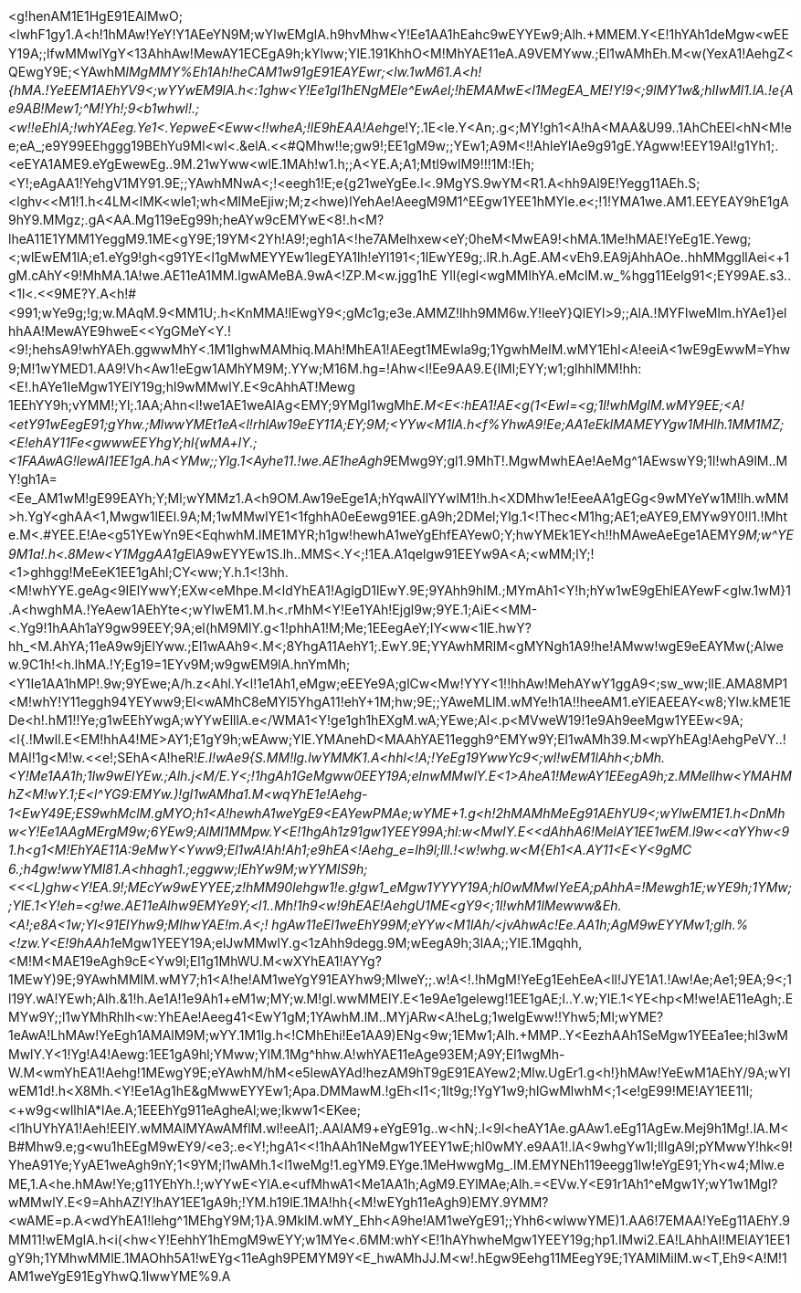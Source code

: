 <g!henAM1E1HgE91EAlMwO;<lwhF1gy1.A<h!1hMAw!YeY!Y1AEeYN9M;wYlwEMglA.h9hvMhw<Y!Ee1AA1hEahc9wEYYEw9;Alh.+MMEM.Y<E!1hYAh1deMgw<wEEY19A;;lfwMMwlYgY<13AhhAw!MewAY1ECEgA9h;kYlww;YlE.191KhhO<M!MhYAE11eA.A9VEMYww.;El1wAMhEh.M<w(YexA1!AehgZ<QEwgY9E;<YAwhM*lMgMMY%Eh1Ah!heCAM1w91gE91EAYEwr;<lw.1wM61.A<h!{hMA.!YeEEM1AEhYV9<;wYYwEM9lA.h<:1ghw<Y!Ee1gl1hENgMEle^EwAel;!hEMAMwE<l1MegEA_ME!Y!9<;9lMY1w&;hlIwMl1.lA.!e{Ae9AB!Mew1;^M!Yh!;9<b1whwl!.;<w!!eEhIA;!whYAEeg.Ye1<.YepweE<Eww<!!wheA;!lE9hEAA!Aehg*e!Y;.1E<le.Y<An;.g<;MY!gh1<A!hA<MAA&U99..1AhChEEl<hN<M!ee;eA_;e9Y99EEhggg19BEhYu9Ml<wl<.&elA.<<#QMhw!!e;gw9!;EE1gM9w;;YEw1;A9M<!!AhleYlAe9g91gE.YAgww!EEY19Al!g1Yh1;.<eEYA1AME9.eYgEwewEg..9M.21wYww<wlE.1MAh!w1.h;;A<YE.A;A1;Mtl9wlM9!!!1M:!Eh;<Y!;eAgAA1!YehgV1MY91.9E;;YAwhMNwA<;!<eegh1!E;e{g21weYgEe.l<.9MgYS.9wYM<R1.A<hh9Al9E!Yegg11AEh.S;<lghv<<M1!1.h<4LM<lMK<wle1;wh<MlMeEjiw;M;z<hwe)lYehAe!AeegM9M1^EEgw1YEE1hMYle.e<;!1!YMA1we.AM1.EEYEAY9hE1gA9hY9.MMgz;.gA<AA.Mg119eEg99h;heAYw9cEMYwE<8!.h<M?lheA11E1YMM1YeggM9.1ME<gY9E;19YM<2Yh!A9!;egh1A<!he7AMelhxew<eY;0heM<MwEA9!<hMA.1Me!hMAE!YeEg1E.Yewg;<;wlEwEM1lA;e1.eYg9!gh<g91YE<l1gMwMEYYEw1legEYA1lh!eYl191<;1lEwYE9g;.lR.h.AgE.AM<vEh9.EA9jAhhAOe..hhMMggllAei<+1gM.cAhY<9!MhMA.1A!we.AE11eA1MM.lgwAMeBA.9wA<!ZP.M<w.jgg1hE Yll(egl<wgMMlhYA.eMclM.w_%hgg11Eelg91<;EY99AE.s3..<1l<.<<9ME?Y.A<h!#<991;wYe9g;!g;w.MAqM.9<MM1U;.h<KnMMA!lEwgY9<;gMc1g;e3e.AMMZ!lhh9MM6w.Y!leeY}QlEYl>9;;AlA.!MYFlweMlm.hYAe1}elhhAA!MewAYE9hweE<<YgGMeY<Y.!<9!;hehsA9!whYAEh.ggwwMhY<.1M1lghwMAMhiq.MAh!MhEA1!AEegt1MEwla9g;1YgwhMelM.wMY1Ehl<A!eeiA<1wE9gEwwM=Yhw9;M!1wYMED1.AA9!Vh<Aw1!eEgw1AMhYM9M;.YYw;M16M.hg=!Ahw<l!Ee9AA9.E{lMl;EYY;w1;glhhlMM!hh:<E!.hAYe1IeMgw1YElY19g;hl9wMMwlY.E<9cAhhAT!Mewg 1EEhYY9h;vYMM!;Yl;.1AA;Ahn<l!we1AE1weAlAg<EMY;9YMgl1wgMh*E.M<E<:hEA1!AE<g(1<Ewl=<g;1l!whMglM.wMY9EE;<A!<etY91wEegE91;gYhw.;MlwwYMEt1eA<l!rhlAw19eEY11A;EY;9M;<YYw<M1lA.h<f%YhwA9!Ee;AA1eEklMAMEYYgw1MHlh.1MM1MZ;<E!ehAY11Fe<gwwwEEYhgY;hl{wMA+lY.;<1FAAwAG!lewAl1EE1gA.hA<YMw;;Ylg.1<Ayhe11.!we.AE1heAgh9*EMwg9Y;gl1.9MhT!.MgwMwhEAe!AeMg^1AEwswY9;1l!whA9lM..MY!gh1A=<Ee_AM1wM!gE99EAYh;Y;Ml;wYMMz1.A<h9OM.Aw19eEge1A;hYqwAllYYwlM1!h.h<XDMhw1e!EeeAA1gEGg<9wMYeYw1M!lh.wMM>h.YgY<ghAA<1,Mwgw1lEEl.9A;M;1wMMwlYE1<1fghhA0eEewg91EE.gA9h;2DMel;Ylg.1<!Thec<M1hg;AE1;eAYE9,EMYw9Y0!l1.!Mhte.M<.#YEE.E!Ae<g51YEwYn9E<EqhwhM.lME1MYR;h1gw!hewhA1weYgEhfEAYew0;Y;hwYMEk1EY<h!!hMAweAeEge1AEMY*9M;w^YE9M1a!.h<.8Mew<Y1MggAA1gE*lA9wEYYEw1S.lh..MMS<.Y<;!1EA.A1qelgw91EEYw9A<A;<wMM;lY;!<1>ghhgg!MeEeK1EE1gAhl;CY<ww;Y.h.1<!3hh.<M!whYYE.geAg<9IElYwwY;EXw<eMhpe.M<ldYhEA1!AglgD1lEwY.9E;9YAhh9hlM.;MYmAh1<Y!h;hYw1wE9gEhlEAYewF<glw.1wM}1.A<hwghMA.!YeAew1AEhYte<;wYlwEM1.M.h<.rMhM<Y!Ee1YAh!Ejgl9w;9YE.1;AiE<<MM-<.Yg9!1hAAh1aY9gw99EEY;9A;el(hM9MlY.g<1!phhA1!M;Me;1EEegAeY;IY<ww<1lE.hwY?hh_<M.AhYA;11eA9w9jElYww.;El1wAAh9<.M<;8YhgA11AehY1;.EwY.9E;YYAwhMRlM<gMYNgh1A9!he!AMww!wgE9eEAYMw(;Alwew.9C1h!<h.lhMA.!Y;Eg19=1EYv9M;w9gwEM9lA.hnYmMh;<Y1Ie1AA1hMP!.9w;9YEwe;A/h.z<Ahl.Y<l!1e1Ah1,eMgw;eEEYe9A;glCw<Mw!YYY<1!!hhAw!MehAYwY1ggA9<;sw_ww;llE.AMA8MP1<M!whY!Y11eggh94YEYww9;El<wAMhC8eMYl5YhgA11!ehY+1M;hw;9E;;YAweMLlM.wMYe!h1A!!heeAM1.eYlEAEEAY<w8;Ylw.kME1EDe<h!.hM1!!Ye;g1wEEhYwgA;wYYwElllA.e</WMA1<Y!ge1gh1hEXgM.wA;YEwe;Al<.p<MVweW19!1e9Ah9eeMgw1YEEw<9A;<l{.!Mwll.E<EM!hhA4!ME>AY1;E1gY9h;wEAww;YlE.YMAnehD<MAAhYAE11eggh9^EMYw9Y;El1wAMh39.M<wpYhEAg!AehgPeVY..!MAl!1g<M!w.<<e!;SEhA<A!heR!*E.l!wAe9{S.MM!lg.lwYMMK1.A<hhl<!A;!YeEg19YwwYc9<;wl!wEM1lAhh<;bMh.<Y!Me1AA1h;1lw9wElYEw.;Alh.j<M/E.Y<;!1hgAh1GeMgww0EEY19A;elnwMMwlY.E<1>AheA1!MewAY1EEegA9h;z.MMellhw<YMAHMhZ<M!wY.1;E<l^YG9:EMYw.)!gl1wAMha1.M<wqYhE1e!Aehg-1<EwY49E;ES9whMclM.gMYO;h1<A!hewhA1weYgE9<EAYewPMAe;wYME+1.g<h!2hMAMhMeEg91AEhYU9<;wYlwEM1E1.h<DnMhw<Y!Ee1AAgMErgM9w;6YEw9;AlMl1MMpw.Y<E!1hgAh1z91gw1YEEY99A;hl:w<MwlY.E<<dAhhA6!MelAY1EE1wEM.l9w<<aYYhw<91.h<g1<M!EhYAE11A:9eMwY<Yww9;El1wA!Ah!Ah1;e9hEA<!Aehg_e=lh9l;lll.!<w!whg.w<M{Eh1<A.AY11<E<Y<9gMC 6.;h4gw!wwYMl81.A<hhagh1.;eggww;lEhYw9M;wYYMlS9h;<<<L)ghw<Y!EA.9!;MEcYw9wEYYEE;z!hMM90lehgw1!e.g!gw1_eMgw1YYYY19A;hl0wMMwlYeEA;pAhhA=!Mewgh1E;wYE9h;1YMw;;YlE.1<Y!eh=<g!we.AE11eAlhw9EMYe9Y;<l1..Mh!1h9<w!9hEAE!AehgU1ME<gY9<;1l!whM1lMewww&Eh.<A!;e8A<1w;Yl<91ElYhw9;MlhwYAE!m.A<;! hgAw11eEl1weEhY99M;eYYw<M1lAh/<jvAhwAc!Ee.AA1h;AgM9wEYYMw1;glh.%<!zw.Y<E!9hAAh1*eMgw1YEEY19A;elJwMMwlY.g<1zAhh9degg.9M;wEegA9h;3lAA;;YlE.1Mgqhh,<M!M<MAE19eAgh9cE<Yw9l;El1g1MhWU.M<wXYhEA1!AYYg?1MEwY)9E;9YAwhMMlM.wMY7;h1<A!he!AM1weYgY91EAYhw9;MlweY;;.w!A<!.!hMgM!YeEg1EehEeA<ll!JYE1A1.!Aw!Ae;Ae1;9EA;9<;1l19Y.wA!YEwh;Alh.&1!h.Ae1A!1e9Ah1+eM1w;MY;w.M!gl.wwMMElY.E<1e9Ae1gelewg!1EE1gAE;l..Y.w;YlE.1<YE<hp<M!we!AE11eAgh;.EMYw9Y;;l1wYMhRhlh<w:YhEAe!Aeeg41<EwY1gM;1YAwhM.lM..MYjARw<A!heLg;1welgEww!!Yhw5;Ml;wYME?1eAwA!LhMAw!YeEgh1AMAlM9M;wYY.1M1lg.h<!CMhEhi!Ee1AA9)ENg<9w;1EMw1;Alh.+MMP..Y<EezhAAh1SeMgw1YEEa1ee;hl3wMMwlY.Y<1!Yg!A4!Aewg:1EE1gA9hl;YMww;YlM.1Mg^hhw.A!whYAE11eAge93EM;A9Y;El1wgMh-W.M<wmYhEA1!Aehg!1MEwgY9E;eYAwhM/hM<e5lewAYAd!hezAM9hT9gE91EAYew2;Mlw.UgEr1.g<h!}hMAw!YeEwM1AEhY/9A;wYlwEM1d!.h<X8Mh.<Y!Ee1Ag1hE&gMwwEYYEw1;Apa.DMMawM.!gEh<l1<;1lt9g;!YgY1w9;hlGwMlwhM<;1<e!gE99!ME!AY1EE11l;<+w9g<wllhlA*lAe.A;1EEEhYg911eAgheAl;we;lkww1<EKee;<l1hUYhYA1!Aeh!EElY.wMMAlMYAwAMflM.wl!eeAl1;.AAlAM9+eYgE91g..w<hN;.l<9l<heAY1Ae.gAAw1.eEg11AgEw.Mej9h1Mg!.lA.M<B#Mhw9.e;g<wu1hEEgM9wEY9/<e3;.e<Y!;hgA1<<!1hAAh1NeMgw1YEEY1wE;hl0wMY.e9AA1!.lA<9whgYw1l;llIgA9l;pYMwwY!hk<9!YheA91Ye;YyAE1weAgh9nY;1<9YM;l1wAMh.1<l1weMg!1.egYM9.EYge.1MeHwwgMg_.lM.EMYNEh119eegg1lw!eYgE91;Yh<w4;Mlw.eME,1.A<he.hMAw!Ye;g11YEhYh.!;wYYwE<YlA.e<ufMhwA1<Me1AA1h;AgM9.EYlMAe;Alh.=<EVw.Y<E91r1Ah1^eMgw1Y;wY1w1Mgl?wMMwlY.E<9=AhhAZ!Y!hAY1EE1gA9h;!YM.h19lE.1MA!hh{<M!wEYgh11eAgh9)EMY.9YMM?<wAME=p.A<wdYhEA1!lehg^1MEhgY9M;1}A.9MklM.wMY_Ehh<A9he!AM1weYgE91;;Yhh6<wlwwYME)1.AA6!7EMAA!YeEg11AEhY.9MM11!wEMglA.h<i(<hw<Y!EehhY1hEmgM9wEYY;w1MYe<.6MM:whY<E!1hAYhwheMgw1YEEY19g;hp1.lMwi2.EA!LAhhAI!MElAY1EE1gY9h;1YMhwMMlE.1MAOhh5A1!wEYg<11eAgh9PEMYM9Y<E_hwAMhJJ.M<w!.hEgw9Eehg11MEegY9E;1YAMlMilM.w<T,Eh9<A!M!1AM1weYgE91EgYhwQ.1lwwYME%9.A